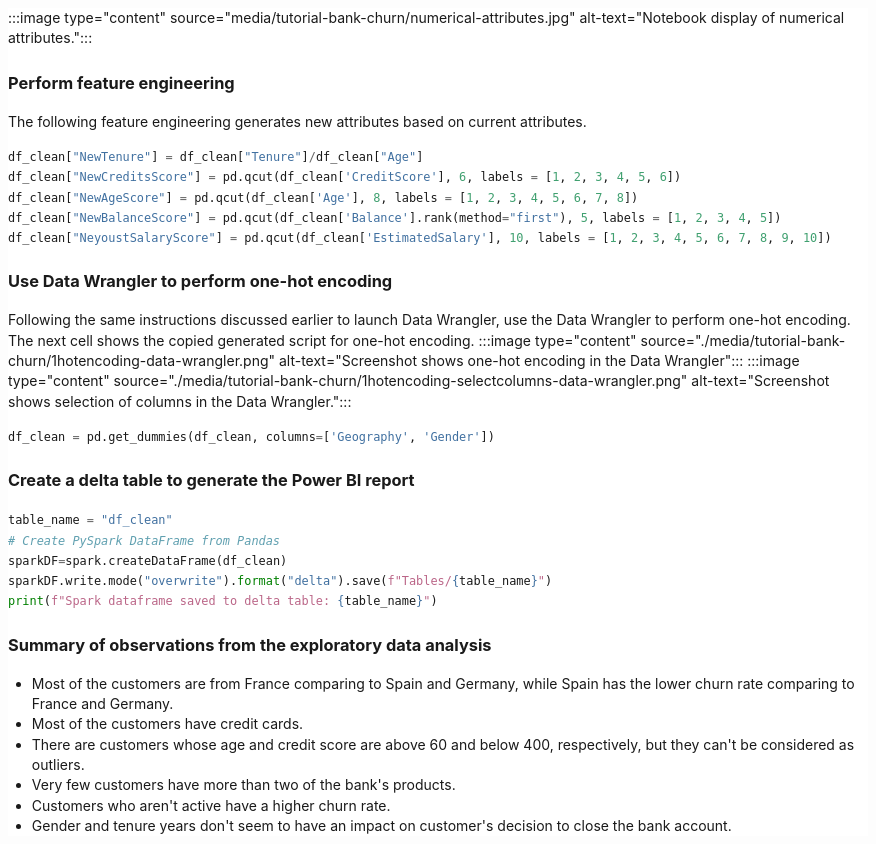 :::image type="content" source="media/tutorial-bank-churn/numerical-attributes.jpg" alt-text="Notebook display of numerical attributes.":::

### Perform feature engineering 

The following feature engineering generates new attributes based on current attributes.


```python
df_clean["NewTenure"] = df_clean["Tenure"]/df_clean["Age"]
df_clean["NewCreditsScore"] = pd.qcut(df_clean['CreditScore'], 6, labels = [1, 2, 3, 4, 5, 6])
df_clean["NewAgeScore"] = pd.qcut(df_clean['Age'], 8, labels = [1, 2, 3, 4, 5, 6, 7, 8])
df_clean["NewBalanceScore"] = pd.qcut(df_clean['Balance'].rank(method="first"), 5, labels = [1, 2, 3, 4, 5])
df_clean["NeyoustSalaryScore"] = pd.qcut(df_clean['EstimatedSalary'], 10, labels = [1, 2, 3, 4, 5, 6, 7, 8, 9, 10])
```

### Use Data Wrangler to perform one-hot encoding

Following the same instructions discussed earlier to launch Data Wrangler, use the Data Wrangler to perform one-hot encoding. The next cell shows the copied  generated script for one-hot encoding.
:::image type="content" source="./media/tutorial-bank-churn/1hotencoding-data-wrangler.png" alt-text="Screenshot shows one-hot encoding in the Data Wrangler"::: 
:::image type="content" source="./media/tutorial-bank-churn/1hotencoding-selectcolumns-data-wrangler.png" alt-text="Screenshot shows selection of columns in the Data Wrangler.":::






```python
df_clean = pd.get_dummies(df_clean, columns=['Geography', 'Gender'])
```

### Create a delta table to generate the Power BI report


```python
table_name = "df_clean"
# Create PySpark DataFrame from Pandas
sparkDF=spark.createDataFrame(df_clean) 
sparkDF.write.mode("overwrite").format("delta").save(f"Tables/{table_name}")
print(f"Spark dataframe saved to delta table: {table_name}")
```

### Summary of observations from the exploratory data analysis

- Most of the customers are from France comparing to Spain and Germany, while Spain has the lower churn rate comparing to France and Germany.
- Most of the customers have credit cards.
- There are customers whose age and credit score are above 60 and below 400, respectively, but they can't be considered as outliers.
- Very few customers have more than two of the bank's products.
- Customers who aren't active have a higher churn rate.
- Gender and tenure years don't seem to have an impact on customer's decision to close the bank account.
